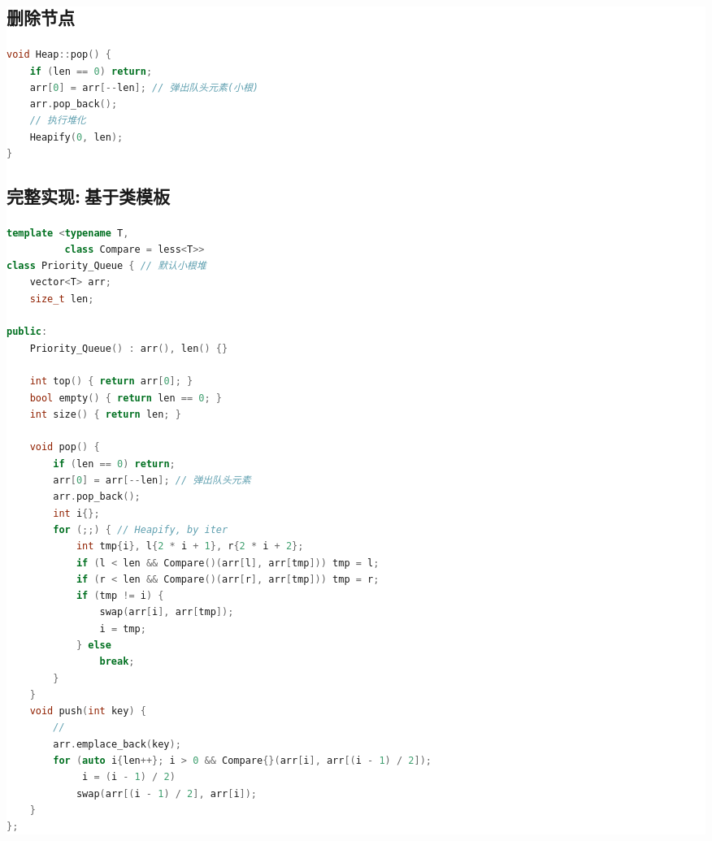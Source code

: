 

## 删除节点

```cpp
void Heap::pop() {
    if (len == 0) return;
    arr[0] = arr[--len]; // 弹出队头元素(小根)
    arr.pop_back();
    // 执行堆化
    Heapify(0, len);
}
```

## 完整实现: 基于类模板

```cpp
template <typename T,
          class Compare = less<T>>
class Priority_Queue { // 默认小根堆
    vector<T> arr;
    size_t len;

public:
    Priority_Queue() : arr(), len() {}

    int top() { return arr[0]; }
    bool empty() { return len == 0; }
    int size() { return len; }

    void pop() {
        if (len == 0) return;
        arr[0] = arr[--len]; // 弹出队头元素
        arr.pop_back();
        int i{};
        for (;;) { // Heapify, by iter
            int tmp{i}, l{2 * i + 1}, r{2 * i + 2};
            if (l < len && Compare()(arr[l], arr[tmp])) tmp = l;
            if (r < len && Compare()(arr[r], arr[tmp])) tmp = r;
            if (tmp != i) {
                swap(arr[i], arr[tmp]);
                i = tmp;
            } else
                break;
        }
    }
    void push(int key) {
        //
        arr.emplace_back(key);
        for (auto i{len++}; i > 0 && Compare{}(arr[i], arr[(i - 1) / 2]);
             i = (i - 1) / 2)
            swap(arr[(i - 1) / 2], arr[i]);
    }
};
```
